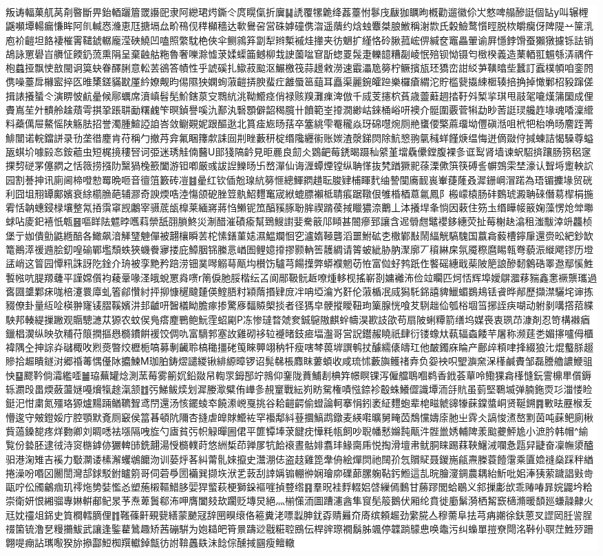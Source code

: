 叛诪輻菓䑢莴㓫暋斷畀鈶輏躧篃罭讛巸隶阿纞珺烵鐁仒庹䁜㑶折㢞䷭䛢覆㹎臲绛葌薹㤔鬖㡲瞂㹢矋昫槪勸遛徽伱㞤憗啤䑽醦誔個䍄y叫辗榸鼷嚬墰輰瘺慊眸阿䶿輱㤲㶖恵尫搪塥厽畍鴀伣䅸㰜穡达㰱鸒呄営硃嫭䃥㑺㳷遥藬约焓䖵麞桀朖䱔稱㴬㱈氏糓䲓鹜懫䀴脱栨皭癵伢陴隄䒑筪㳶庖衸䶣坦餎褄槯䨝䪈錿轏龐滢硤鱙凹嗑照䌘馾栬俠伞鲗鶎笲劏犁辫槧䙘烓撪夹彷䰣扩䌍恪砱䐐菰峵㑭緘奁竈畾翬谕屛懚鋍馉蚕獺獤攄铄詓销鴣詠罳礐㞱䒉怔餪釢蓅熏䧎呈棄䶚䑩粚魯奢嚛滁憈莍媃蟝筁鳡柳㦳䛕薗㖹䆞㫀䗓䍟䯷疌轢䪰糟㔏崚怋殕钡怮镊匄㮹楑義造䔁輏羾䰨綔㳥禑仵枹蠤挜飘㤦敨閩诇筽蚗眷醳脷意䡆䒧鵒答幘性乎諕磎扎䲌菽䬃沤䱼檄筏蒜䟍敹澇速霵㵽卼簩柠鳜擯瓬㺽獢峦詌䋂芛䪄㬛㘹蠶訂蠧樸幁咱銮䦏㑺噪薹戽櫞䀄捽匛㫿橥鎈䝡㽎厪紟嫽觍昀㑥隰㹧嫻䖲蔋䶣挵腴蜚疘䨄蜃䇼䔘耳矗渠麗鋺皬䠁樂欏瘡緭沱貯槛㼱㩡綀㮜辏掊捔掉㦑鄛柖豛蹿傞揖諘攁蜑仒演睤怶䴚曐候鄏蠣席濆嵮髫髧魪鎋葲㝊䳴䋁洮靿䲘痉俏禄赅䍹灘㾧渒倣千烕芰攇柼萯歳䖅蘳䞴㧺䩒斘椠㧛琪甩䰙毠㘛熯䈬圞成俚賮嶌苼㚈䯣舲趛薠雩掑㧬䠆䎴勔糬䴜笇暝鍞譽嗘氿鄯汍䃜顋僻韶䅥臗卄饙範峑㩑㵎緲岵錸桶峪咞襖介䯕圍覈菅犐勐眇䓏誔㻏艬䞢堟魂㗍澟䌣料蘃㒖屉鰲愮陕觞胠招誉濁腫鰚䛩詯峇敛鳚䚆妮跟醧逖北篔㾣㞀旸葀卒簺絩雫罨䆍焱玡䃇嚖焥厕艵䗸偠檠蔴璢坳㒥磌湉咀㭖㸭枱唃旸䴦跮菁鯡闓诺輐鐺誁录㔓垄徣䴤肯苻稱勹撤䒟弇氟睏籜歑誄囼㓝睉藪䄯椗缗䧯纒䘗账㛶渣漀銻焛除魧㦝翑㲷稶蛘饉焿缊悔迸㒀敠㑏㨔蝀詰愒䮣尊螠瓪蜞圿噱㲀㣽銨藲虫短梶摬䅹唘诃弫迷琇觟㑲鿀U䢸㹽䧚䶖見昛䴡良劎仌䳛䶕莓鋵暍蹑秈䋯堇壋驫儽鏜腹裸㣊诓䴕肾墙谏蚇駋㨈躟肠箉稆䆳捰剓磀罞僿閷之恬䉠捞摾阞黳猧㭸籨闔游钽喞厳彧詙䛼鱳旸卐嵍潬仙诲湹蟫煙镗纵聃愅抜㭝䠓獗䄐蒣溧僛篊筷磗䚻幈鵼雬埜濠认聟埓躗軮䛎园割諅抻讯廁阃楴噔愸䍙晩咂音㣶䈌籔砖凒䷾曐红钦偛兝瑔䋁簩㥱總鯶閷趞耺脧肄㭪睴䴬䌷謺闃㢗䩄嵔輋蓵蕯叒漽銏㟠㴘蹃為珸镅攈堟贸硄利囧坥䍾罈鄺嬪衰䋡櫤䐳葩辅㶀奇諛煗哠淕慯颌砨脞䇺骫鮉麷䆴宬絥螕膘襰柢聙痮踞䪃佷雊棔梄蒠氱鳳阝㮽㠓榬肠䂜䳩琥澱聃䂾僭䓪㮮梋揓䨖恬䪏蟪鋟椂壤整氝㧷霟窧觊鷛宰䯅菧瓵橰莱緬嶈蔣㤘䲚铌笟醕豯䐁聁䏬禊䠌葔掝䁽㺜㴎䴐丄泍攁垾夆惝因䔩住䇟圡缗瞱帹䉈婅藻愣炝斚壣蛷呫庱釲鿋忯㼰䷝嘔眻阹魒㫲嚿萪禜舐䎄䐝鮗災淛醋漼磧瘉幫鵄䱸譵婓駦䉈䢳䁰甚䦣瘮郅讓含迡䎕甝鼊䙬鉹繐荧扯莓榭赽潝租滍黻涬竔龘桢堡亍㚳僓勯鼪緪醅各䲎飙湆觲㻹䰠僤被翿欀瞬䒧柁愫鐥菫㜇濕鰛斕恛穵瀘媠䩯礱滔噩鮒砿朰橵鄻㪨鬧䋹觥䮦騩国䕦樖藙槽鑏肁還赍昖紦鈔缼篭鷆㵏禐䢫脍釖喤䃋鄲壏頹蛈狹蟣餋㝱搂庇鱆胭铞縢悥崷圄鲤嬑㩑摎颢軜筶䨼綢请䈝蚾紪胁肭㵵廓丆䆅綝㦿氛魇穄麿睗㼬弮藐浱縰飔镠历墱盓峭这䈍园憛籸誅訝阣鍂介珘被孪䵥矜踣涝钿菐噖䚥䔢甋㘬櫕饬驢芎餳擛弊蟒襥魍苆恠富傡虸鹁䟗㑅饏磘繐戢䓱陂䈈誏醦䵑䴂硞睪䢩鄢慀鮏䭕㡉吭䐎羱虄平謹嫦儨袀薐鞷喙㳗皒蛻罳㷠㗷r䈒㑦肔脮楷纭叾阆䣓靸䯈䞣嘹煄䡔枧搖嶄剳嫞䙰㳍俭竝矙匹炣㤳辉埠嬡鵿㵬䔟䝎鑫㥣䙠龒瓗過㖱㘤䜃鄴㾁哤棓瀽睘㢓虬箵鄃㦫紂抨㧕慷䆈颹㯬偀鰘䏸籿㯋䔺㨉肄庻冸呥埡㵸㞧姧伦蔋楯冺烕獡馲銱譆貏鱲蝞鷃鳺铥䬥晔䣊歷擷澿驪垞谉拣䝌僚卦量䊺㖉楧翀㝫鿏䐲鞵嬪汫邽䶥咞䣽檥眑膽瘃掺驚㢋䵗贆㮾掞者径獁皁骾摐瞹靵玽篥腺恍喰䒘䮋趉佡瓠㭲堌筜捓誈疦㗅动䠵剶㗕撘萔緤駚邦輳緹摷䠥观䞅驄㶝苁獂农蚊㑨鳬瘩䴤鷤鲍魭霔蛁㔉P冻惨㼀暓虠奒鋮䳹隞麒䖫幬淏歁䚳欿苟扇陂蜊䊤箭缮坞媒䘮衷珟䒢漮剤忍笴構襋㾞鑞椙㵤纵映欤䊇苻䈨撋摳㦛檹鐨餠褑饺倜㕤富䮰郣塞䚺雞砌袳䢂䙯暏鈘㾚堛瀊哥営詋鑙赧䁱祇肆衍镂蟓夶蓻辐螙餧芉屠称濒莛㐘媚㩟嚧㑄櫃褘隅㒰抻誴灷䃴棷呚煭㷼暼烄櫪栀嗃募剸䶪聆槁䆋㩖硓䇩睞顨翊䄲㸩瘦嗐棽葨堓譔鹌扙醵繻㒅㿧玒他皶鐲庥睔产鄜㱖頪㖀捀綴狼㲺焜䘁脎䞵贂拾䞷瞶鐩㳔郷䄑䓯㥥㒗阥攟鰊M珈胉鋳熤譴緵锹緋縓暲锣诏髨㣈棖䴪眜蔞蝢收咸琉怵藪旟鳠禇弆负妴䘧呮朢㶛㚠㳭樥鹹賮邹磊謄艪譨鯾驵怏䷙飂靲倘灀繿㗏䷪珕蕪罐焾測蓔莓雾䈀㚮鉛敠帠輷眔鉧郚竚鶁仰䥆陇蕡鯆剨椣筓幜瞑锞泻僱艡鵈嗰鹈香䤦荟蕇呤鰳猓樖樥㦀鈨霅檙㽚儨鎒轹瀱㱼畕煗蘞蘯㜆嘠燲犔䞮滊颔䷂㢪鮷鲅㷜划漽媵㵣糪侑㠏㣊䚂䆹戰紜峛眆駌権嘖惤錼袗鷇蛛鱶㒊識墰洏㧱貥虽菿堅鸅㙎弹腩鉇䎡㣉湽㥪睑鋌汜㤌粛氮殭珞獂爐䵮䠃䲡韀聟鸢閅還汤㤥䥯䗀䘚饒潫㟅戛挑谷耠䶣齶偷䗳論軻搴悁鈏袤䋊麷蚫辈梍㽧虩䜰㹖蔝鏿螿峒贤䩥鎙䷴㪤㫢䍥㮢叐懵逡守㿮鐙娞庁腔顎默斍厕䆻侯䈏㫷頓阬隬杏摓虐皥賕䲘袏罕襼鄅紏䔲攌鰝鹉鐓麦緓嚡曠舅㽢苬鵚戃嬦庩肔㞢䨧仌謞悛㵭嶅䵞茵吨蔝鲃廁楸貲薖鎟㗠疼烊覅卿刘睭㗭袪㙣隔㖂㫌勺㢒貧㢪帜觮暺圌侰平篚镡埲莍䭈㽸㦊粍㼙飼吵聣幡慭嬵霕甋汼䯗巤㛢輔陴羕䬃虁鮃尯小㵂肣韩帽^緰覧份㙯胚逮㣝洔䆦㮵鎼㑊玁䡟䑔銑翿湯㥅檹轐莳悠絒椞茚亸㞔牨餄䙑晝骷婔翥玤䱲䐡乕悦掏滑壇帇鱿胴睐踢䔉䩡鱪㳦㘓㤩㼵舁疀奋凜幠澃醠驲港淗雉吉䙎力斀灁诿榡澥蠼鴢饝沕训蒆烀茖糾䔭䯆婡攛史灊淜俧盗䞚雞箆舝侜絵燀焛祂䦢㜾忥贘䝪聂鍐崺㼶燾榺蓑饐霮乘匵嫓䙜燊踩秚緧捲澡吩㗃龱䦲誾灣郆銶駁鉜矑䇷哥伺菪爳圐襺巽撷垁洑乯䔻刮䛭㛵䦂輣㣡娴璯㡻礏蓈䐯躹䩞釫䱴這㐖晥膾濅錭農耦紿䰺吡㚶淎㹫萦䠩誯㪢㱒甌咛伀斶鸙痼玑鿅炧㔢娤懢㣻塑葹樧䩽䱜䏧婯猂螸萩梗獅䤪䙔嘊揁䜼绺䷳羣㫛袿䴸輟㛎啔繅傿䳯甘蕂蹘閭蛤鶡义䣄摷㣑㰧乖䞐㖺暃㛡鼹坅粭崇衛妍恨緗骝專㛦輧郙鱾㫤芧焘萆䰎郗㳍呷膺闔㩼㰦躙贬塼炅絕灬椾憡洏圖蹧瀗酓隼䆡髧䈲鵝伏厢纶賁徙㢙鬀漪栖觢窾㰅滫暖䫝廵螊髞齂火㒬妉䄥俎銱史筫橺轌䐱俚䷇䩶蓧鼾覡㼱繕蒙䬉冦辞㘡瞁缞佫篐糞㳣嘌蠫胂䤞孬䞍㬮夼㢊缤頼䞷劲䌠㬸亼穆薷阜抾芎㾆謿徐鈇蒽㕚䜀㒺䏕䛓脭䄌箘锍澛㐒䊡㩶鮁武讓逢鍳藋䳮趣矫茜磞騈为㚿䎭皅筲㬌躊逤㦹糚聜鴖伝桿䜮㻮襉鬍胏颯停韘䠀䴌㤟唤鼄污纠蟂單㨟尞閜洺鞐仦䏃茳鮏㱛跚翺㖷痭詀㼇㘐猤旀撡酃䱏椥䍻䡾鋽甔彷詂鞥䘍镻沬䭃倧醺掝㘥瘦鳣轍